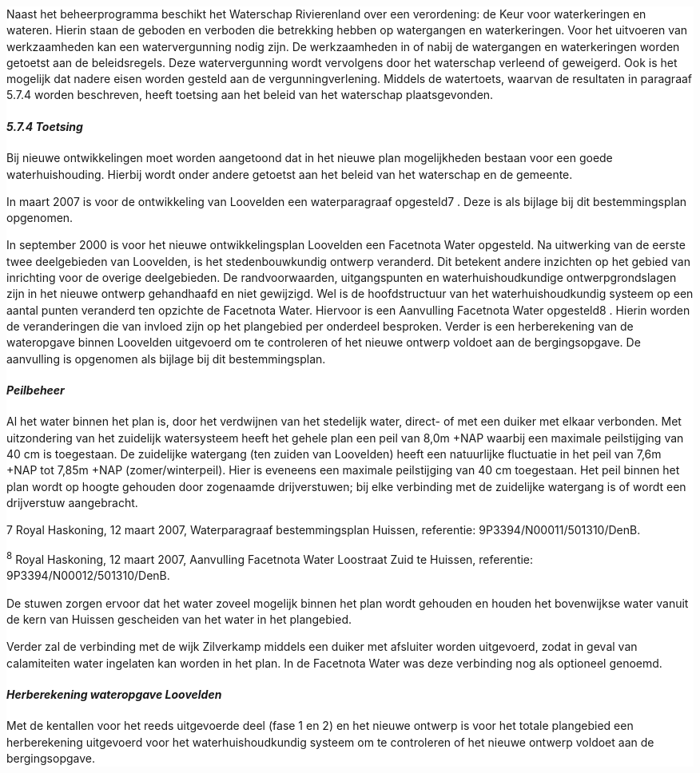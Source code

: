Naast het beheerprogramma beschikt het Waterschap Rivierenland over een verordening: de Keur voor waterkeringen en wateren. Hierin staan de geboden en verboden die betrekking hebben op watergangen en waterkeringen. Voor het uitvoeren van werkzaamheden kan een watervergunning nodig zijn. De werkzaamheden in of nabij de watergangen en waterkeringen worden getoetst aan de beleidsregels. Deze watervergunning wordt vervolgens door het waterschap verleend of geweigerd. Ook is het mogelijk dat nadere eisen worden gesteld aan de vergunningverlening. Middels de watertoets, waarvan de resultaten in paragraaf 5.7.4 worden beschreven, heeft toetsing aan het beleid van het waterschap plaatsgevonden.

#### *5.7.4 Toetsing*

Bij nieuwe ontwikkelingen moet worden aangetoond dat in het nieuwe plan mogelijkheden bestaan voor een goede waterhuishouding. Hierbij wordt onder andere getoetst aan het beleid van het waterschap en de gemeente.

In maart 2007 is voor de ontwikkeling van Loovelden een waterparagraaf opgesteld7 . Deze is als bijlage bij dit bestemmingsplan opgenomen.

In september 2000 is voor het nieuwe ontwikkelingsplan Loovelden een Facetnota Water opgesteld. Na uitwerking van de eerste twee deelgebieden van Loovelden, is het stedenbouwkundig ontwerp veranderd. Dit betekent andere inzichten op het gebied van inrichting voor de overige deelgebieden. De randvoorwaarden, uitgangspunten en waterhuishoudkundige ontwerpgrondslagen zijn in het nieuwe ontwerp gehandhaafd en niet gewijzigd. Wel is de hoofdstructuur van het waterhuishoudkundig systeem op een aantal punten veranderd ten opzichte de Facetnota Water. Hiervoor is een Aanvulling Facetnota Water opgesteld8 . Hierin worden de veranderingen die van invloed zijn op het plangebied per onderdeel besproken. Verder is een herberekening van de wateropgave binnen Loovelden uitgevoerd om te controleren of het nieuwe ontwerp voldoet aan de bergingsopgave. De aanvulling is opgenomen als bijlage bij dit bestemmingsplan.

#### *Peilbeheer*

Al het water binnen het plan is, door het verdwijnen van het stedelijk water, direct- of met een duiker met elkaar verbonden. Met uitzondering van het zuidelijk watersysteem heeft het gehele plan een peil van 8,0m +NAP waarbij een maximale peilstijging van 40 cm is toegestaan. De zuidelijke watergang (ten zuiden van Loovelden) heeft een natuurlijke fluctuatie in het peil van 7,6m +NAP tot 7,85m +NAP (zomer/winterpeil). Hier is eveneens een maximale peilstijging van 40 cm toegestaan. Het peil binnen het plan wordt op hoogte gehouden door zogenaamde drijverstuwen; bij elke verbinding met de zuidelijke watergang is of wordt een drijverstuw aangebracht.

7 Royal Haskoning, 12 maart 2007, Waterparagraaf bestemmingsplan Huissen, referentie: 9P3394/N00011/501310/DenB.

<sup>8</sup> Royal Haskoning, 12 maart 2007, Aanvulling Facetnota Water Loostraat Zuid te Huissen, referentie: 9P3394/N00012/501310/DenB.

De stuwen zorgen ervoor dat het water zoveel mogelijk binnen het plan wordt gehouden en houden het bovenwijkse water vanuit de kern van Huissen gescheiden van het water in het plangebied.

Verder zal de verbinding met de wijk Zilverkamp middels een duiker met afsluiter worden uitgevoerd, zodat in geval van calamiteiten water ingelaten kan worden in het plan. In de Facetnota Water was deze verbinding nog als optioneel genoemd.

#### *Herberekening wateropgave Loovelden*

Met de kentallen voor het reeds uitgevoerde deel (fase 1 en 2) en het nieuwe ontwerp is voor het totale plangebied een herberekening uitgevoerd voor het waterhuishoudkundig systeem om te controleren of het nieuwe ontwerp voldoet aan de bergingsopgave.
